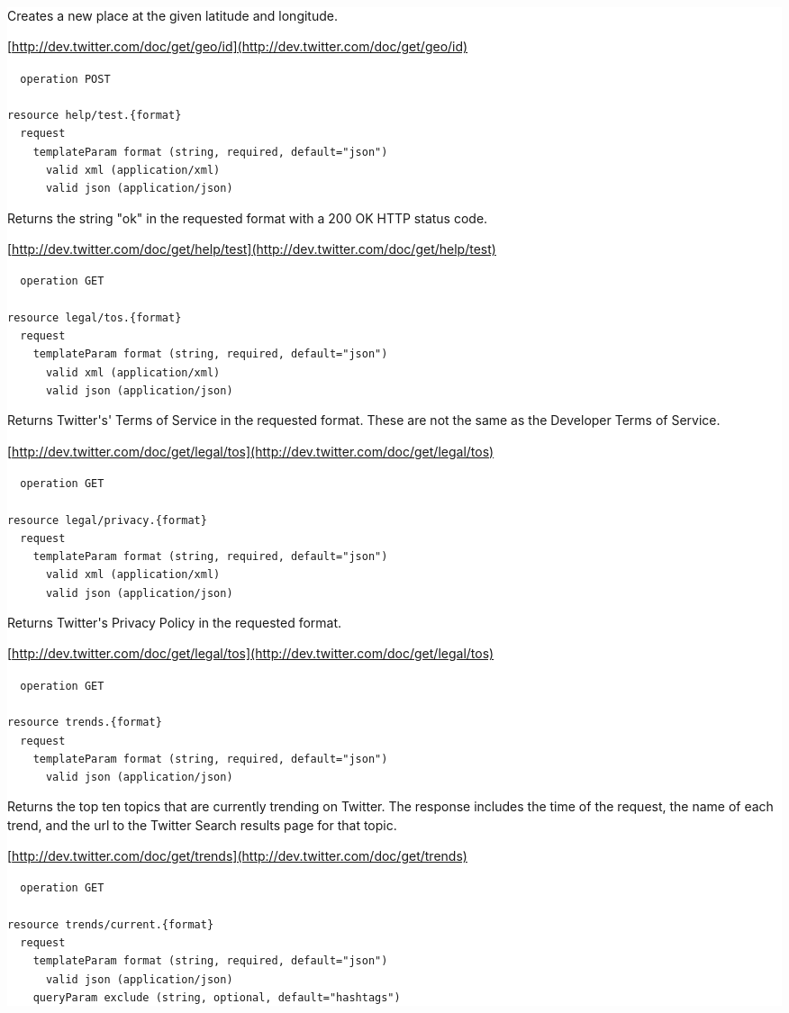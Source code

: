 
Creates a new place at the given latitude and longitude.

[http://dev.twitter.com/doc/get/geo/id](http://dev.twitter.com/doc/get/geo/id)

      operation POST
    
    resource help/test.{format}
      request
        templateParam format (string, required, default="json")
          valid xml (application/xml)
          valid json (application/json)
    

Returns the string "ok" in the requested format with a 200 OK HTTP status code.

[http://dev.twitter.com/doc/get/help/test](http://dev.twitter.com/doc/get/help/test)

      operation GET
    
    resource legal/tos.{format}
      request
        templateParam format (string, required, default="json")
          valid xml (application/xml)
          valid json (application/json)
    

Returns Twitter's' Terms of Service in the requested format.
 These are not the same as the Developer Terms of Service.

[http://dev.twitter.com/doc/get/legal/tos](http://dev.twitter.com/doc/get/legal/tos)

      operation GET
    
    resource legal/privacy.{format}
      request
        templateParam format (string, required, default="json")
          valid xml (application/xml)
          valid json (application/json)
    

Returns Twitter's Privacy Policy in the requested format.

[http://dev.twitter.com/doc/get/legal/tos](http://dev.twitter.com/doc/get/legal/tos)

      operation GET
    
    resource trends.{format}
      request
        templateParam format (string, required, default="json")
          valid json (application/json)
    

Returns the top ten topics that are currently trending on Twitter. The response includes the time
 of the request, the name of each trend, and the url to the Twitter Search results page for that
 topic.

[http://dev.twitter.com/doc/get/trends](http://dev.twitter.com/doc/get/trends)

      operation GET
    
    resource trends/current.{format}
      request
        templateParam format (string, required, default="json")
          valid json (application/json)
        queryParam exclude (string, optional, default="hashtags")
    